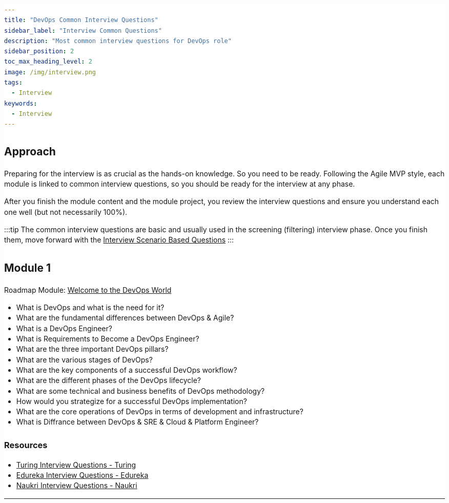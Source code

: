```yaml
---
title: "DevOps Common Interview Questions"
sidebar_label: "Interview Common Questions"
description: "Most common interview questions for DevOps role"
sidebar_position: 2
toc_max_heading_level: 2
image: /img/interview.png
tags:
  - Interview
keywords:
  - Interview
---
```


## Approach

Preparing for the interview is as crucial as the hands-on knowledge. So you need to be ready.
Following the Agile MVP style, each module is linked to common interview questions, so you should be ready for the interview at any phase.

After you finish the module content and the module project, you review the interview questions and ensure you understand each one well (but not necessarily 100%).

:::tip
The common interview questions are basic and usually used in the screening (filtering) interview phase. Once you finish them, move forward with the [Interview Scenario Based Questions](../scenario-questions)
:::

## Module 1

Roadmap Module: [Welcome to the DevOps World](../../foundations/module-01)

- What is DevOps and what is the need for it?
- What are the fundamental differences between DevOps & Agile?
- What is a DevOps Engineer?
- What is Requirements to Become a DevOps Engineer?
- What are the three important DevOps pillars?
- What are the various stages of DevOps?
- What are the key components of a successful DevOps workflow?
- What are the different phases of the DevOps lifecycle?
- What are some technical and business benefits of DevOps methodology?
- How would you strategize for a successful DevOps implementation?
- What are the core operations of DevOps in terms of development and infrastructure?
- What is Diffrance between DevOps & SRE & Cloud & Platform Engineer?

### Resources

- [Turing Interview Questions - Turing](https://www.turing.com/interview-questions/devops)
- [Edureka Interview Questions - Edureka](https://www.edureka.co/blog/interview-questions/top-devops-interview-questions/)
- [Naukri Interview Questions - Naukri](https://www.naukri.com/code360/library/devops-interview-questions)

---